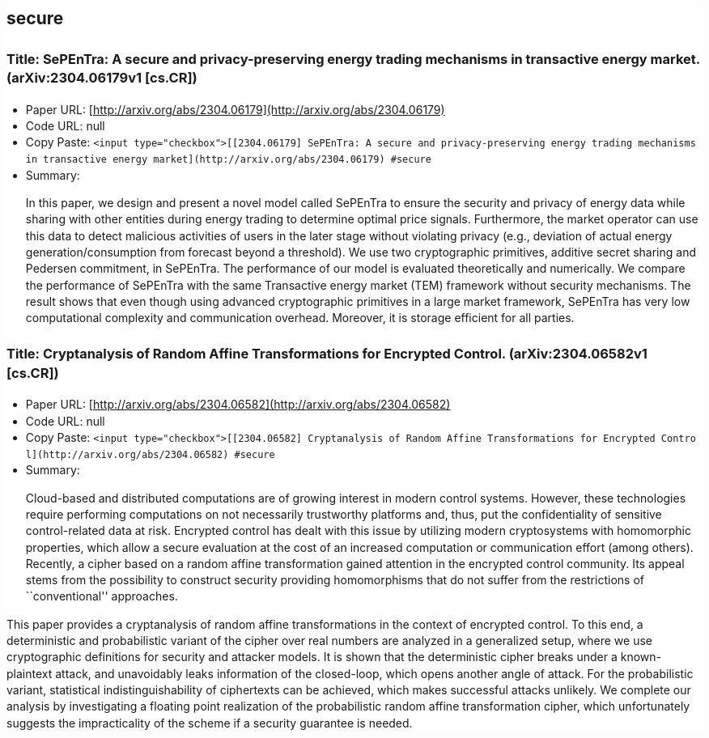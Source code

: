 ## secure
### Title: SePEnTra: A secure and privacy-preserving energy trading mechanisms in transactive energy market. (arXiv:2304.06179v1 [cs.CR])
* Paper URL: [http://arxiv.org/abs/2304.06179](http://arxiv.org/abs/2304.06179)
* Code URL: null
* Copy Paste: `<input type="checkbox">[[2304.06179] SePEnTra: A secure and privacy-preserving energy trading mechanisms in transactive energy market](http://arxiv.org/abs/2304.06179) #secure`
* Summary: <p>In this paper, we design and present a novel model called SePEnTra to ensure
the security and privacy of energy data while sharing with other entities
during energy trading to determine optimal price signals. Furthermore, the
market operator can use this data to detect malicious activities of users in
the later stage without violating privacy (e.g., deviation of actual energy
generation/consumption from forecast beyond a threshold). We use two
cryptographic primitives, additive secret sharing and Pedersen commitment, in
SePEnTra. The performance of our model is evaluated theoretically and
numerically. We compare the performance of SePEnTra with the same Transactive
energy market (TEM) framework without security mechanisms. The result shows
that even though using advanced cryptographic primitives in a large market
framework, SePEnTra has very low computational complexity and communication
overhead. Moreover, it is storage efficient for all parties.
</p>

### Title: Cryptanalysis of Random Affine Transformations for Encrypted Control. (arXiv:2304.06582v1 [cs.CR])
* Paper URL: [http://arxiv.org/abs/2304.06582](http://arxiv.org/abs/2304.06582)
* Code URL: null
* Copy Paste: `<input type="checkbox">[[2304.06582] Cryptanalysis of Random Affine Transformations for Encrypted Control](http://arxiv.org/abs/2304.06582) #secure`
* Summary: <p>Cloud-based and distributed computations are of growing interest in modern
control systems. However, these technologies require performing computations on
not necessarily trustworthy platforms and, thus, put the confidentiality of
sensitive control-related data at risk. Encrypted control has dealt with this
issue by utilizing modern cryptosystems with homomorphic properties, which
allow a secure evaluation at the cost of an increased computation or
communication effort (among others). Recently, a cipher based on a random
affine transformation gained attention in the encrypted control community. Its
appeal stems from the possibility to construct security providing homomorphisms
that do not suffer from the restrictions of ``conventional'' approaches.
</p>
<p>This paper provides a cryptanalysis of random affine transformations in the
context of encrypted control. To this end, a deterministic and probabilistic
variant of the cipher over real numbers are analyzed in a generalized setup,
where we use cryptographic definitions for security and attacker models. It is
shown that the deterministic cipher breaks under a known-plaintext attack, and
unavoidably leaks information of the closed-loop, which opens another angle of
attack. For the probabilistic variant, statistical indistinguishability of
ciphertexts can be achieved, which makes successful attacks unlikely. We
complete our analysis by investigating a floating point realization of the
probabilistic random affine transformation cipher, which unfortunately suggests
the impracticality of the scheme if a security guarantee is needed.
</p>
